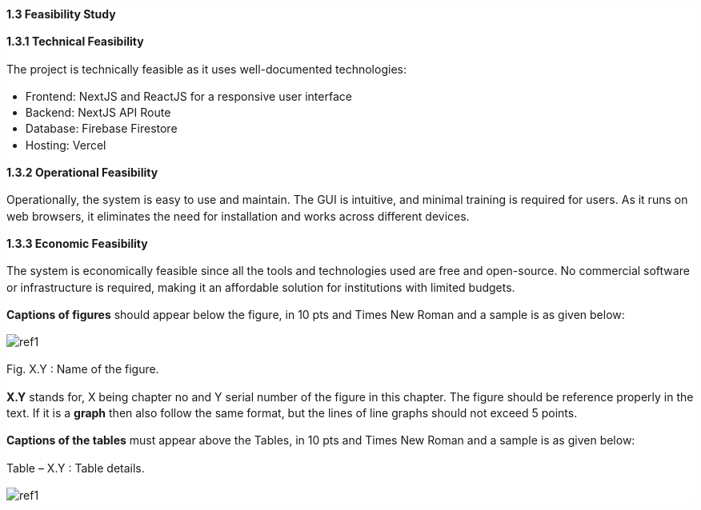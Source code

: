 **1.3 Feasibility Study**

**1.3.1 Technical Feasibility**

The project is technically feasible as it uses well-documented technologies:

- Frontend: NextJS and ReactJS for a responsive user interface
- Backend: NextJS API Route
- Database: Firebase Firestore
- Hosting: Vercel

**1.3.2 Operational Feasibility**

Operationally, the system is easy to use and maintain. The GUI is intuitive, and minimal training is required for users. As it runs on web browsers, it eliminates the need for installation and works across different devices.

**1.3.3 Economic Feasibility**

The system is economically feasible since all the tools and technologies used are free and open-source. No commercial software or infrastructure is required, making it an affordable solution for institutions with limited budgets.


**Captions of figures** should appear below the figure, in 10 pts and Times New Roman and a sample is as given below:  


![ref1]














Fig. X.Y : Name of the figure.

**X.Y** stands for, X being chapter no and Y serial number of the figure in this chapter. The figure should be reference properly in the text. If it is a **graph** then also follow the same format, but the lines of line graphs should not exceed 5 points.







**Captions of the tables** must appear above the Tables, in 10 pts and Times New Roman and a sample is as given below: 

Table – X.Y : Table details.


![ref1]








[ref1]: Aspose.Words.e8dd0a4c-6c9e-4ad4-aa1b-42752fe33479.001.png